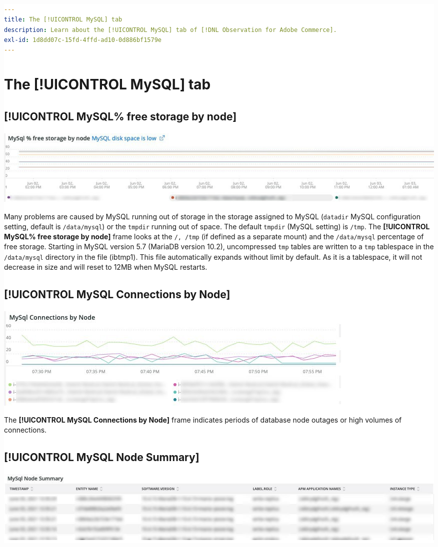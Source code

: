 ```yaml
---
title: The [!UICONTROL MySQL] tab
description: Learn about the [!UICONTROL MySQL] tab of [!DNL Observation for Adobe Commerce].
exl-id: 1d8dd07c-15fd-4ffd-ad10-0d886bf1579e
---
```

# The [!UICONTROL MySQL] tab

## [!UICONTROL MySQL% free storage by node]

![MySQL% free storage by node](../../assets/tools/observation-for-adobe-commerce/mysql-tab-1.jpg)

Many problems are caused by MySQL running out of storage in the storage assigned to MySQL (`datadir` MySQL configuration setting, default is `/data/mysql`) or the `tmpdir` running out of space. The default `tmpdir` (MySQL setting) is `/tmp`. The **[!UICONTROL MySQL% free storage by node]** frame looks at the `/, /tmp` (if defined as a separate mount) and the `/data/mysql` percentage of free storage. Starting in MySQL version 5.7 (MariaDB version 10.2), uncompressed `tmp` tables are written to a `tmp` tablespace in the `/data/mysql` directory in the file (ibtmp1). This file automatically expands without limit by default. As it is a tablespace, it will not decrease in size and will reset to 12MB when MySQL restarts.

## [!UICONTROL MySQL Connections by Node]

![MySQL Connections by Node](../../assets/tools/observation-for-adobe-commerce/mysql-tab-2.jpg)

The **[!UICONTROL MySQL Connections by Node]** frame indicates periods of database node outages or high volumes of connections.

## [!UICONTROL MySQL Node Summary]

![MySQL Node Summary](../../assets/tools/observation-for-adobe-commerce/mysql-tab-3.jpg)
